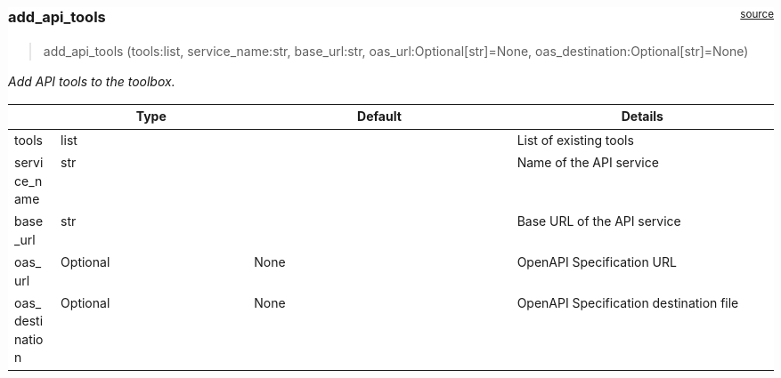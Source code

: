 <a
href="https://github.com/ninjalabo/llmcam/blob/main/llmcam/utils/store.py#L47"
target="_blank" style="float:right; font-size:smaller">source</a>

### add_api_tools

>  add_api_tools (tools:list, service_name:str, base_url:str,
>                     oas_url:Optional[str]=None,
>                     oas_destination:Optional[str]=None)

*Add API tools to the toolbox.*

<table>
<colgroup>
<col style="width: 6%" />
<col style="width: 25%" />
<col style="width: 34%" />
<col style="width: 34%" />
</colgroup>
<thead>
<tr>
<th></th>
<th><strong>Type</strong></th>
<th><strong>Default</strong></th>
<th><strong>Details</strong></th>
</tr>
</thead>
<tbody>
<tr>
<td>tools</td>
<td>list</td>
<td></td>
<td>List of existing tools</td>
</tr>
<tr>
<td>service_name</td>
<td>str</td>
<td></td>
<td>Name of the API service</td>
</tr>
<tr>
<td>base_url</td>
<td>str</td>
<td></td>
<td>Base URL of the API service</td>
</tr>
<tr>
<td>oas_url</td>
<td>Optional</td>
<td>None</td>
<td>OpenAPI Specification URL</td>
</tr>
<tr>
<td>oas_destination</td>
<td>Optional</td>
<td>None</td>
<td>OpenAPI Specification destination file</td>
</tr>
</tbody>
</table>
